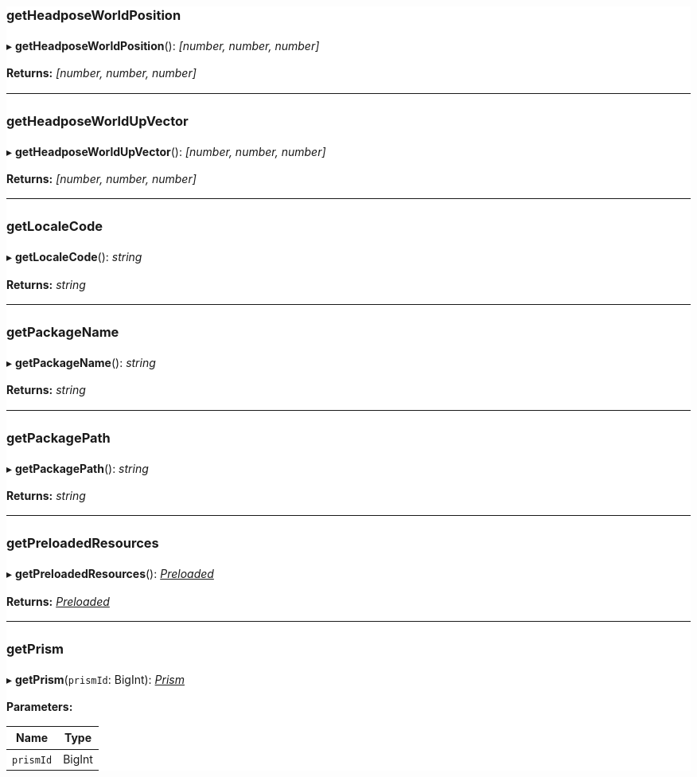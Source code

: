 ###  getHeadposeWorldPosition

▸ **getHeadposeWorldPosition**(): *[number, number, number]*

**Returns:** *[number, number, number]*

___

###  getHeadposeWorldUpVector

▸ **getHeadposeWorldUpVector**(): *[number, number, number]*

**Returns:** *[number, number, number]*

___

###  getLocaleCode

▸ **getLocaleCode**(): *string*

**Returns:** *string*

___

###  getPackageName

▸ **getPackageName**(): *string*

**Returns:** *string*

___

###  getPackagePath

▸ **getPackagePath**(): *string*

**Returns:** *string*

___

###  getPreloadedResources

▸ **getPreloadedResources**(): *[Preloaded](_lumin_.resources.preloaded.md)*

**Returns:** *[Preloaded](_lumin_.resources.preloaded.md)*

___

###  getPrism

▸ **getPrism**(`prismId`: BigInt): *[Prism](_lumin_.prism.md)*

**Parameters:**

Name | Type |
------ | ------ |
`prismId` | BigInt |
